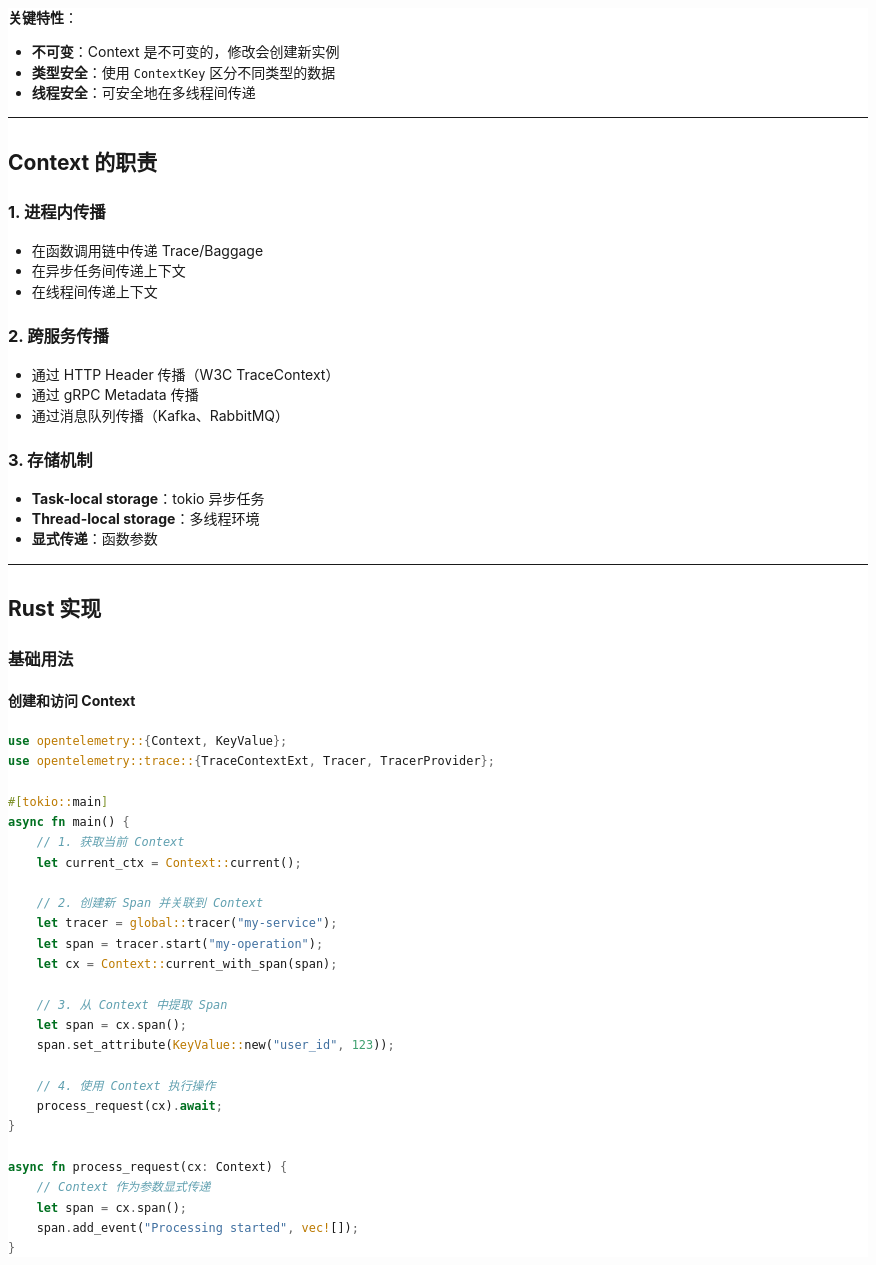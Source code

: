 **关键特性**：

- **不可变**：Context 是不可变的，修改会创建新实例
- **类型安全**：使用 `ContextKey` 区分不同类型的数据
- **线程安全**：可安全地在多线程间传递

---

## Context 的职责

### 1. **进程内传播**

- 在函数调用链中传递 Trace/Baggage
- 在异步任务间传递上下文
- 在线程间传递上下文

### 2. **跨服务传播**

- 通过 HTTP Header 传播（W3C TraceContext）
- 通过 gRPC Metadata 传播
- 通过消息队列传播（Kafka、RabbitMQ）

### 3. **存储机制**

- **Task-local storage**：tokio 异步任务
- **Thread-local storage**：多线程环境
- **显式传递**：函数参数

---

## Rust 实现

### 基础用法

#### **创建和访问 Context**

```rust
use opentelemetry::{Context, KeyValue};
use opentelemetry::trace::{TraceContextExt, Tracer, TracerProvider};

#[tokio::main]
async fn main() {
    // 1. 获取当前 Context
    let current_ctx = Context::current();
    
    // 2. 创建新 Span 并关联到 Context
    let tracer = global::tracer("my-service");
    let span = tracer.start("my-operation");
    let cx = Context::current_with_span(span);
    
    // 3. 从 Context 中提取 Span
    let span = cx.span();
    span.set_attribute(KeyValue::new("user_id", 123));
    
    // 4. 使用 Context 执行操作
    process_request(cx).await;
}

async fn process_request(cx: Context) {
    // Context 作为参数显式传递
    let span = cx.span();
    span.add_event("Processing started", vec![]);
}
```
